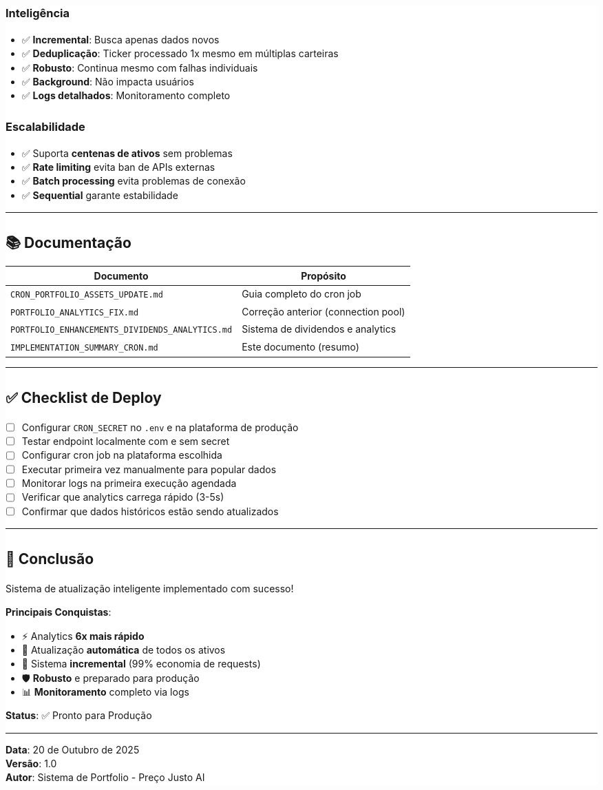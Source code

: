 ### Inteligência

- ✅ **Incremental**: Busca apenas dados novos
- ✅ **Deduplicação**: Ticker processado 1x mesmo em múltiplas carteiras
- ✅ **Robusto**: Continua mesmo com falhas individuais
- ✅ **Background**: Não impacta usuários
- ✅ **Logs detalhados**: Monitoramento completo

### Escalabilidade

- ✅ Suporta **centenas de ativos** sem problemas
- ✅ **Rate limiting** evita ban de APIs externas
- ✅ **Batch processing** evita problemas de conexão
- ✅ **Sequential** garante estabilidade

---

## 📚 Documentação

| Documento | Propósito |
|-----------|-----------|
| `CRON_PORTFOLIO_ASSETS_UPDATE.md` | Guia completo do cron job |
| `PORTFOLIO_ANALYTICS_FIX.md` | Correção anterior (connection pool) |
| `PORTFOLIO_ENHANCEMENTS_DIVIDENDS_ANALYTICS.md` | Sistema de dividendos e analytics |
| `IMPLEMENTATION_SUMMARY_CRON.md` | Este documento (resumo) |

---

## ✅ Checklist de Deploy

- [ ] Configurar `CRON_SECRET` no `.env` e na plataforma de produção
- [ ] Testar endpoint localmente com e sem secret
- [ ] Configurar cron job na plataforma escolhida
- [ ] Executar primeira vez manualmente para popular dados
- [ ] Monitorar logs na primeira execução agendada
- [ ] Verificar que analytics carrega rápido (3-5s)
- [ ] Confirmar que dados históricos estão sendo atualizados

---

## 🎉 Conclusão

Sistema de atualização inteligente implementado com sucesso!

**Principais Conquistas**:
- ⚡ Analytics **6x mais rápido**
- 🔄 Atualização **automática** de todos os ativos
- 💾 Sistema **incremental** (99% economia de requests)
- 🛡️ **Robusto** e preparado para produção
- 📊 **Monitoramento** completo via logs

**Status**: ✅ Pronto para Produção

---

**Data**: 20 de Outubro de 2025  
**Versão**: 1.0  
**Autor**: Sistema de Portfolio - Preço Justo AI

